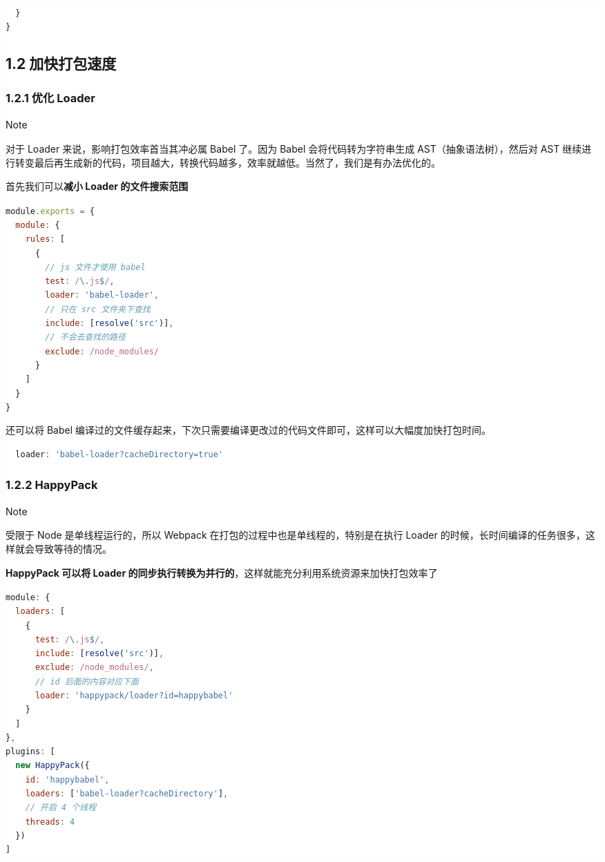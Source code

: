 ```js
  }
}
```

## 1.2 加快打包速度
### 1.2.1 优化 Loader
> [!NOTE]
> 对于 Loader 来说，影响打包效率首当其冲必属 Babel 了。因为 Babel 会将代码转为字符串生成 AST（抽象语法树），然后对 AST 继续进行转变最后再生成新的代码，项目越大，转换代码越多，效率就越低。当然了，我们是有办法优化的。

首先我们可以**减小 Loader 的文件搜索范围**
```js
module.exports = {
  module: {
    rules: [
      {
        // js 文件才使用 babel
        test: /\.js$/,
        loader: 'babel-loader',
        // 只在 src 文件夹下查找
        include: [resolve('src')],
        // 不会去查找的路径
        exclude: /node_modules/
      }
    ]
  }
}
```
还可以将 Babel 编译过的文件缓存起来，下次只需要编译更改过的代码文件即可，这样可以大幅度加快打包时间。
```js
  loader: 'babel-loader?cacheDirectory=true'
```

### 1.2.2 HappyPack
> [!NOTE]
> 受限于 Node 是单线程运行的，所以 Webpack 在打包的过程中也是单线程的，特别是在执行 Loader 的时候，长时间编译的任务很多，这样就会导致等待的情况。

**HappyPack 可以将 Loader 的同步执行转换为并行的**，这样就能充分利用系统资源来加快打包效率了
```js
module: {
  loaders: [
    {
      test: /\.js$/,
      include: [resolve('src')],
      exclude: /node_modules/,
      // id 后面的内容对应下面
      loader: 'happypack/loader?id=happybabel'
    }
  ]
},
plugins: [
  new HappyPack({
    id: 'happybabel',
    loaders: ['babel-loader?cacheDirectory'],
    // 开启 4 个线程
    threads: 4
  })
]
```
